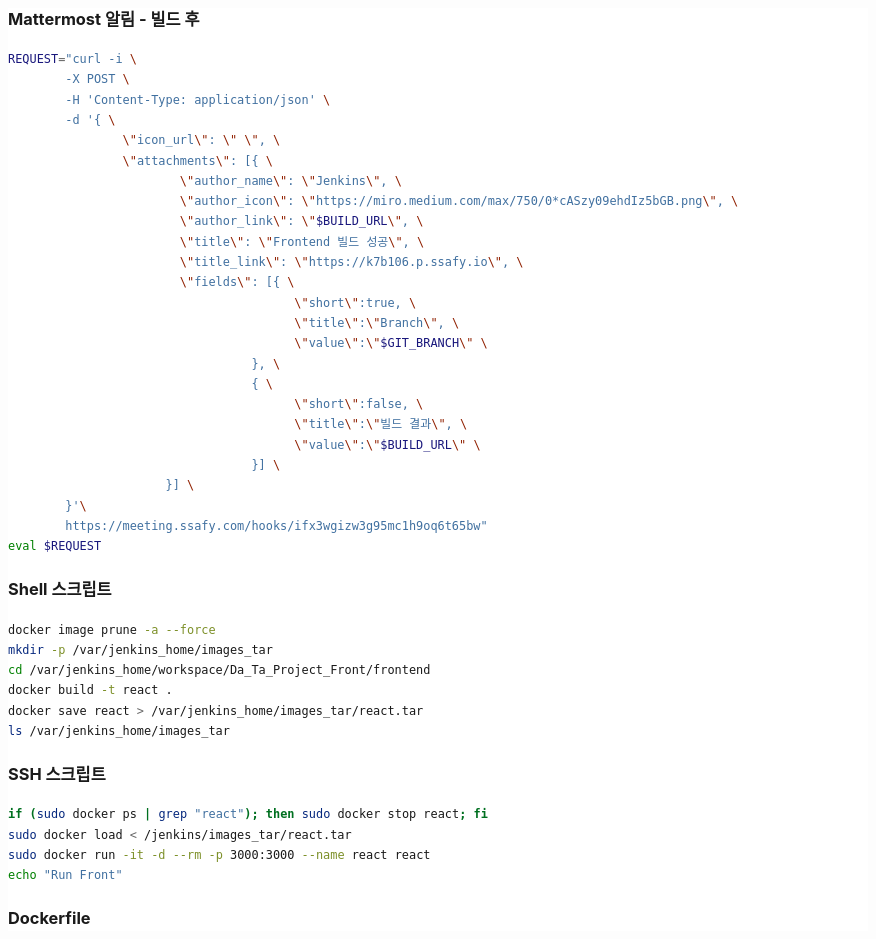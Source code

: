 ### Mattermost 알림 - 빌드 후

```bash
REQUEST="curl -i \
        -X POST \
        -H 'Content-Type: application/json' \
        -d '{ \
                \"icon_url\": \" \", \
                \"attachments\": [{ \
                        \"author_name\": \"Jenkins\", \
                        \"author_icon\": \"https://miro.medium.com/max/750/0*cASzy09ehdIz5bGB.png\", \
                        \"author_link\": \"$BUILD_URL\", \
                        \"title\": \"Frontend 빌드 성공\", \
                        \"title_link\": \"https://k7b106.p.ssafy.io\", \
                        \"fields\": [{ \
                                  		\"short\":true, \
                                  		\"title\":\"Branch\", \
                                  		\"value\":\"$GIT_BRANCH\" \
                                  }, \
                                  { \
                                      	\"short\":false, \
                                      	\"title\":\"빌드 결과\", \
                                      	\"value\":\"$BUILD_URL\" \
                                  }] \
                      }] \
        }'\
        https://meeting.ssafy.com/hooks/ifx3wgizw3g95mc1h9oq6t65bw"
eval $REQUEST
```

### Shell 스크립트

```bash
docker image prune -a --force
mkdir -p /var/jenkins_home/images_tar
cd /var/jenkins_home/workspace/Da_Ta_Project_Front/frontend
docker build -t react .
docker save react > /var/jenkins_home/images_tar/react.tar
ls /var/jenkins_home/images_tar
```

### SSH 스크립트

```bash
if (sudo docker ps | grep "react"); then sudo docker stop react; fi
sudo docker load < /jenkins/images_tar/react.tar
sudo docker run -it -d --rm -p 3000:3000 --name react react
echo "Run Front"
```

### Dockerfile
